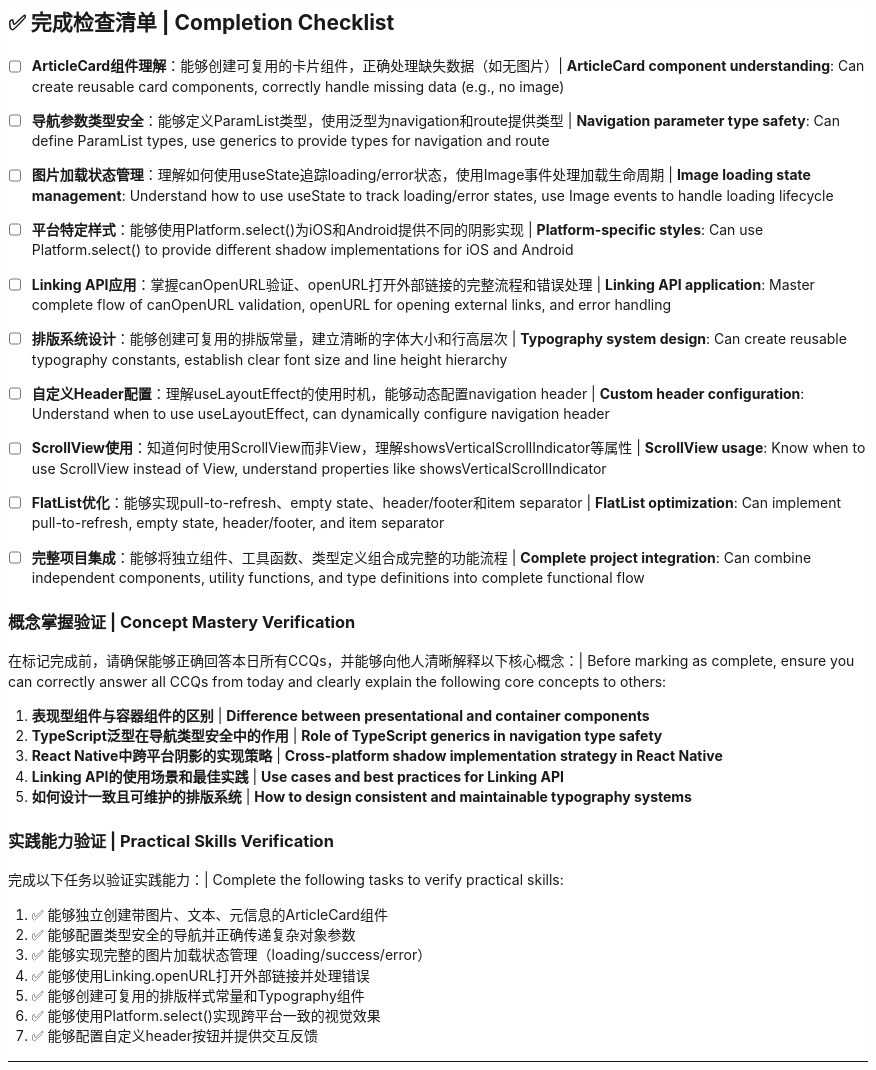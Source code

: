 
## ✅ 完成检查清单 | Completion Checklist

- [ ] **ArticleCard组件理解**：能够创建可复用的卡片组件，正确处理缺失数据（如无图片）| **ArticleCard component understanding**: Can create reusable card components, correctly handle missing data (e.g., no image)

- [ ] **导航参数类型安全**：能够定义ParamList类型，使用泛型为navigation和route提供类型 | **Navigation parameter type safety**: Can define ParamList types, use generics to provide types for navigation and route

- [ ] **图片加载状态管理**：理解如何使用useState追踪loading/error状态，使用Image事件处理加载生命周期 | **Image loading state management**: Understand how to use useState to track loading/error states, use Image events to handle loading lifecycle

- [ ] **平台特定样式**：能够使用Platform.select()为iOS和Android提供不同的阴影实现 | **Platform-specific styles**: Can use Platform.select() to provide different shadow implementations for iOS and Android

- [ ] **Linking API应用**：掌握canOpenURL验证、openURL打开外部链接的完整流程和错误处理 | **Linking API application**: Master complete flow of canOpenURL validation, openURL for opening external links, and error handling

- [ ] **排版系统设计**：能够创建可复用的排版常量，建立清晰的字体大小和行高层次 | **Typography system design**: Can create reusable typography constants, establish clear font size and line height hierarchy

- [ ] **自定义Header配置**：理解useLayoutEffect的使用时机，能够动态配置navigation header | **Custom header configuration**: Understand when to use useLayoutEffect, can dynamically configure navigation header

- [ ] **ScrollView使用**：知道何时使用ScrollView而非View，理解showsVerticalScrollIndicator等属性 | **ScrollView usage**: Know when to use ScrollView instead of View, understand properties like showsVerticalScrollIndicator

- [ ] **FlatList优化**：能够实现pull-to-refresh、empty state、header/footer和item separator | **FlatList optimization**: Can implement pull-to-refresh, empty state, header/footer, and item separator

- [ ] **完整项目集成**：能够将独立组件、工具函数、类型定义组合成完整的功能流程 | **Complete project integration**: Can combine independent components, utility functions, and type definitions into complete functional flow

### 概念掌握验证 | Concept Mastery Verification

在标记完成前，请确保能够正确回答本日所有CCQs，并能够向他人清晰解释以下核心概念：| Before marking as complete, ensure you can correctly answer all CCQs from today and clearly explain the following core concepts to others:

1. **表现型组件与容器组件的区别** | **Difference between presentational and container components**
2. **TypeScript泛型在导航类型安全中的作用** | **Role of TypeScript generics in navigation type safety**
3. **React Native中跨平台阴影的实现策略** | **Cross-platform shadow implementation strategy in React Native**
4. **Linking API的使用场景和最佳实践** | **Use cases and best practices for Linking API**
5. **如何设计一致且可维护的排版系统** | **How to design consistent and maintainable typography systems**

### 实践能力验证 | Practical Skills Verification

完成以下任务以验证实践能力：| Complete the following tasks to verify practical skills:

1. ✅ 能够独立创建带图片、文本、元信息的ArticleCard组件
2. ✅ 能够配置类型安全的导航并正确传递复杂对象参数
3. ✅ 能够实现完整的图片加载状态管理（loading/success/error）
4. ✅ 能够使用Linking.openURL打开外部链接并处理错误
5. ✅ 能够创建可复用的排版样式常量和Typography组件
6. ✅ 能够使用Platform.select()实现跨平台一致的视觉效果
7. ✅ 能够配置自定义header按钮并提供交互反馈

---